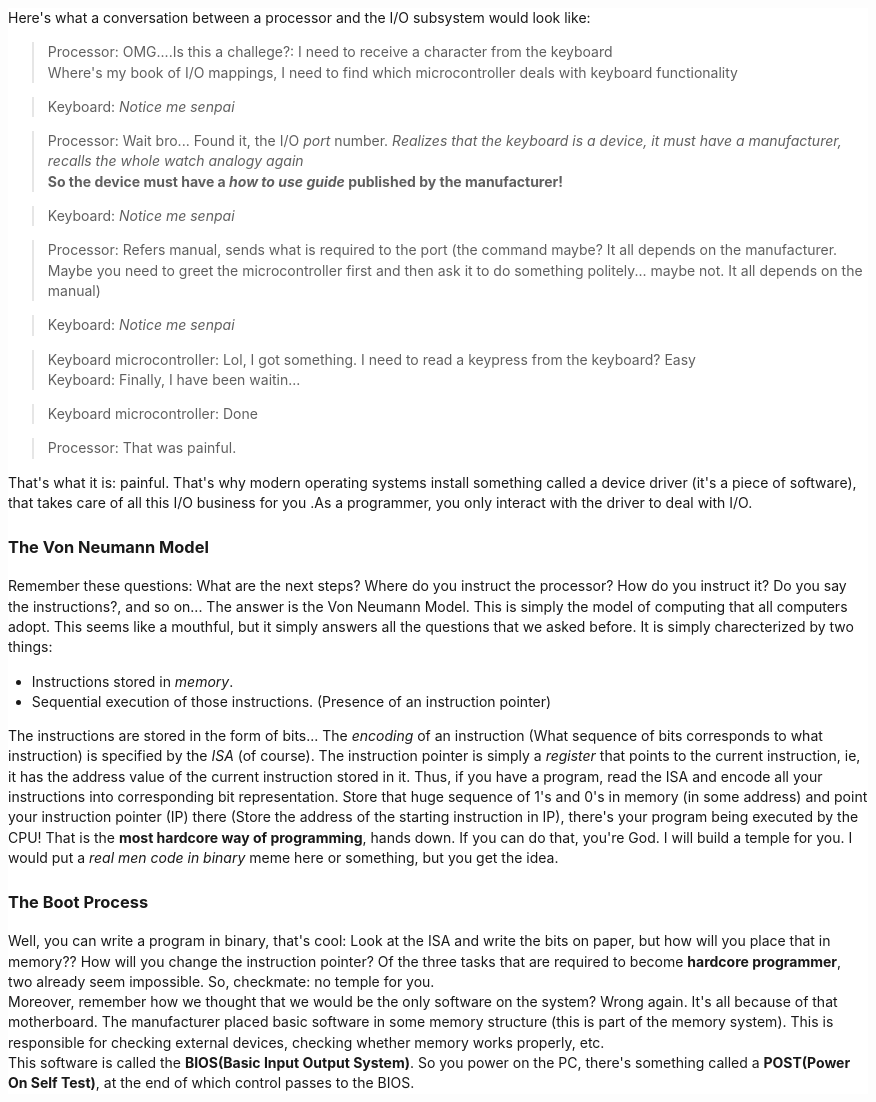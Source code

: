 Here's what a conversation between a processor and the I/O subsystem would look like: 

>Processor: OMG....Is this a challege?: I need to receive a character from the keyboard  
Where's my book of I/O mappings, I need to find which microcontroller deals with keyboard functionality  

>Keyboard: *Notice me senpai*

>Processor: Wait bro... Found it, the I/O *port* number. *Realizes that the keyboard is a device, it must have a manufacturer, recalls the whole watch analogy again*  
**So the device must have a _how to use guide_ published by the manufacturer!**  

>Keyboard: *Notice me senpai*

>Processor: Refers manual, sends what is required  to the port (the command maybe? It all depends on the manufacturer. Maybe you need to greet the microcontroller first and then ask it to do something politely... maybe not. It all depends on the manual) 

>Keyboard: *Notice me senpai*

>Keyboard microcontroller: Lol, I got something. I need to read a keypress from the keyboard? Easy  
>Keyboard: Finally, I have been waitin...

>Keyboard microcontroller: Done

>Processor: That was painful.  

That's what it is: painful. That's why modern operating systems install something called a device driver (it's a piece of software), that takes care of all this I/O business for you .As a programmer, you only interact with the driver to deal with I/O.

### The Von Neumann Model
Remember these questions:
What are the next steps? Where do you instruct the processor? How do you instruct it? Do you say the instructions?, and so on... 
The answer is the Von Neumann Model. This is simply the model of computing that all computers adopt. 
This seems like a mouthful, but it simply answers all the questions that we asked before. It is simply charecterized by two things:

* Instructions stored in *memory*. 
* Sequential execution of those instructions. (Presence of an instruction pointer)

The instructions are stored in the form of bits... The _encoding_ of an instruction (What sequence of bits corresponds to what instruction) is specified by the *ISA* (of course). The instruction pointer is simply a *register* that points to the current instruction, ie, it has the address value of the current instruction stored in it.
Thus, if you have a program, read the ISA and encode all your instructions into corresponding bit representation. Store that huge sequence of 1's and 0's in memory (in some address) and point your instruction pointer (IP) there (Store the address of the starting instruction in IP), there's your program being executed by the CPU! That is the **most hardcore way of programming**, hands down. If you can do that, you're God. I will build a temple for you. I would put a _real men code in binary_ meme here or something, but you get the idea.

### The Boot Process
Well, you can write a program in binary, that's cool: Look at the ISA and write the bits on paper, but how will you place that in memory?? How will you change the instruction pointer? Of the three tasks that are required to become **hardcore programmer**, two already seem impossible. So, checkmate: no temple for you.  
Moreover, remember how we thought that we would be the only software on the system? Wrong again. It's all because of that motherboard. The manufacturer placed basic software in some memory structure (this is part of the memory system). This is responsible for checking external devices, checking whether memory works properly, etc.  
This software is called the **BIOS(Basic Input Output System)**.
So you power on the PC, there's something called a **POST(Power On Self Test)**, at the end of which control passes to the BIOS.